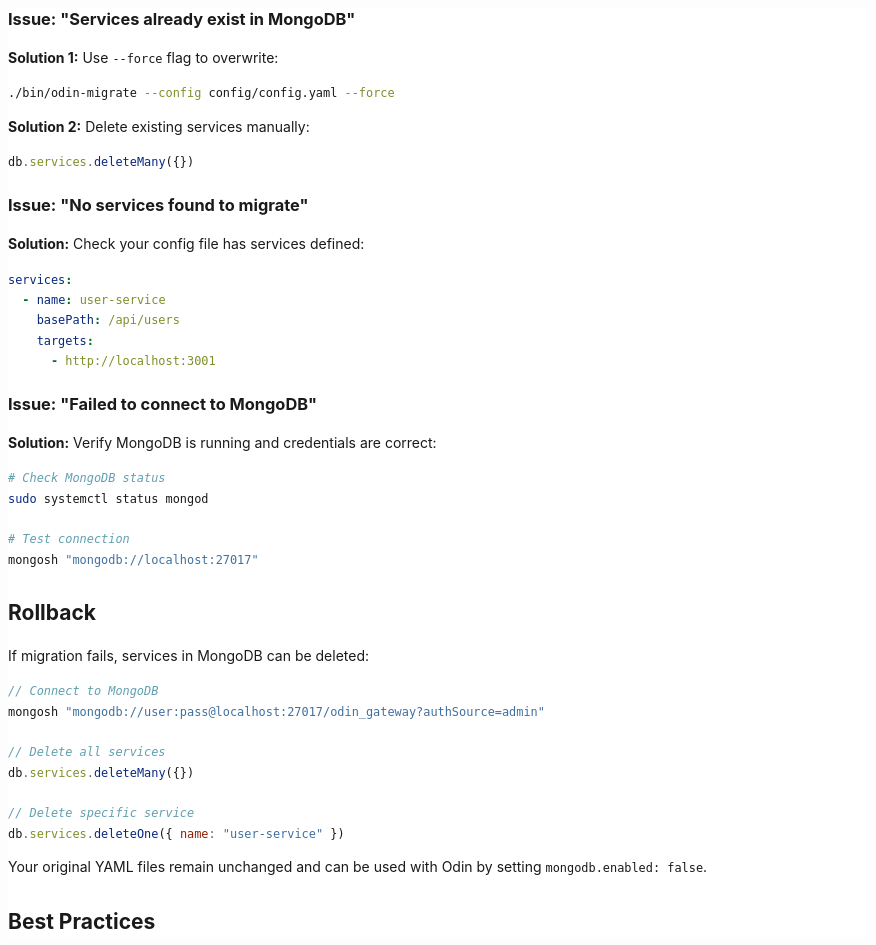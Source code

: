 ### Issue: "Services already exist in MongoDB"

**Solution 1:** Use `--force` flag to overwrite:
```bash
./bin/odin-migrate --config config/config.yaml --force
```

**Solution 2:** Delete existing services manually:
```javascript
db.services.deleteMany({})
```

### Issue: "No services found to migrate"

**Solution:** Check your config file has services defined:
```yaml
services:
  - name: user-service
    basePath: /api/users
    targets:
      - http://localhost:3001
```

### Issue: "Failed to connect to MongoDB"

**Solution:** Verify MongoDB is running and credentials are correct:
```bash
# Check MongoDB status
sudo systemctl status mongod

# Test connection
mongosh "mongodb://localhost:27017"
```

## Rollback

If migration fails, services in MongoDB can be deleted:

```javascript
// Connect to MongoDB
mongosh "mongodb://user:pass@localhost:27017/odin_gateway?authSource=admin"

// Delete all services
db.services.deleteMany({})

// Delete specific service
db.services.deleteOne({ name: "user-service" })
```

Your original YAML files remain unchanged and can be used with Odin by setting `mongodb.enabled: false`.

## Best Practices
